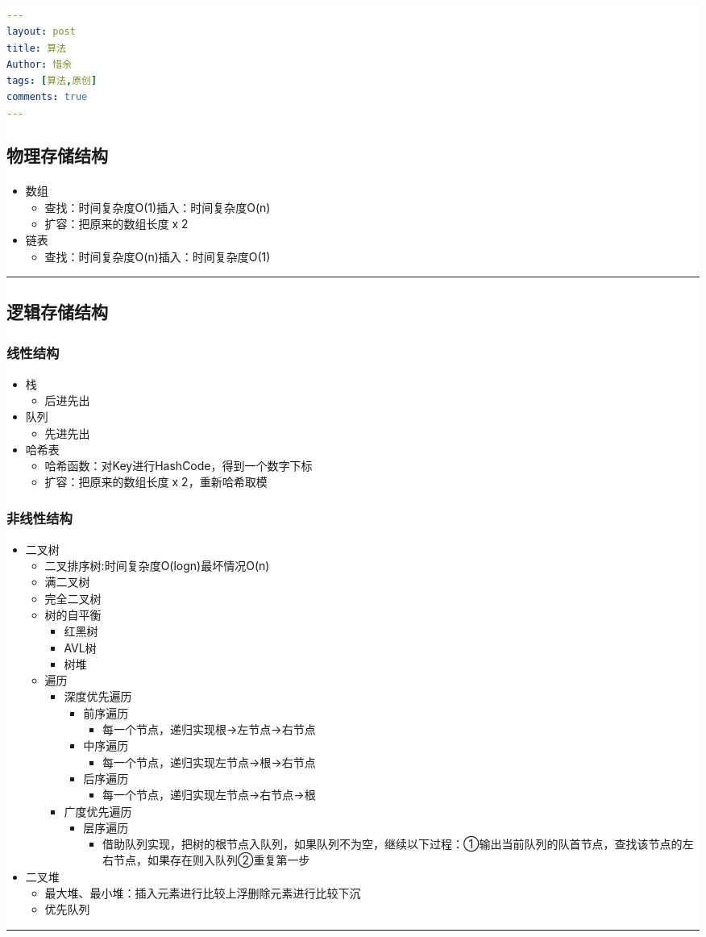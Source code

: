 ```yaml
---
layout: post
title: 算法
Author: 惜余
tags: [算法,原创]
comments: true
---
```


## 物理存储结构
  - 数组
    - 查找：时间复杂度O(1)插入：时间复杂度O(n)
    - 扩容：把原来的数组长度 x 2
  - 链表
    - 查找：时间复杂度O(n)插入：时间复杂度O(1)

---
## 逻辑存储结构
### 线性结构
- 栈
    - 后进先出
- 队列
    - 先进先出
- 哈希表
    - 哈希函数：对Key进行HashCode，得到一个数字下标
    - 扩容：把原来的数组长度 x 2，重新哈希取模
### 非线性结构
- 二叉树
    - 二叉排序树:时间复杂度O(logn)最坏情况O(n)
    - 满二叉树
    - 完全二叉树
    - 树的自平衡
        - 红黑树
        - AVL树
        - 树堆
    - 遍历
        - 深度优先遍历
            - 前序遍历
                - 每一个节点，递归实现根-&gt;左节点-&gt;右节点
            - 中序遍历
                - 每一个节点，递归实现左节点-&gt;根-&gt;右节点
            - 后序遍历
                - 每一个节点，递归实现左节点-&gt;右节点-&gt;根
        - 广度优先遍历
            - 层序遍历
                - 借助队列实现，把树的根节点入队列，如果队列不为空，继续以下过程：①输出当前队列的队首节点，查找该节点的左右节点，如果存在则入队列②重复第一步
- 二叉堆
    - 最大堆、最小堆：插入元素进行比较上浮删除元素进行比较下沉
    - 优先队列

---
